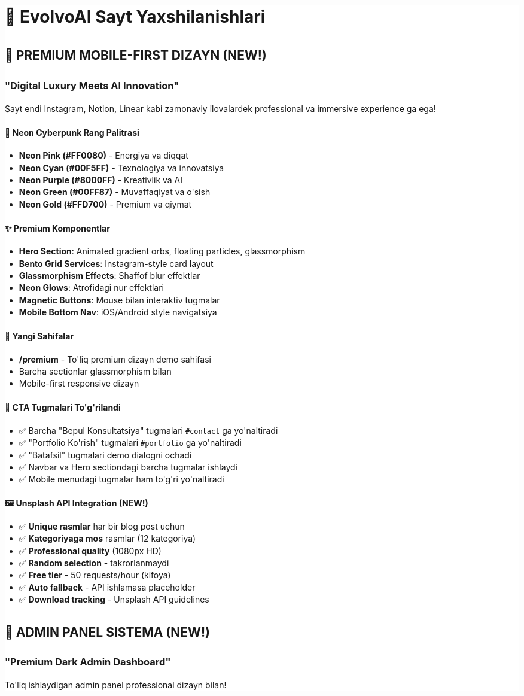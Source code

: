 # 🚀 EvolvoAI Sayt Yaxshilanishlari

## 🎨 PREMIUM MOBILE-FIRST DIZAYN (NEW!)

### "Digital Luxury Meets AI Innovation"
Sayt endi Instagram, Notion, Linear kabi zamonaviy ilovalardek professional va immersive experience ga ega!

#### 🌈 Neon Cyberpunk Rang Palitrasi
- **Neon Pink (#FF0080)** - Energiya va diqqat
- **Neon Cyan (#00F5FF)** - Texnologiya va innovatsiya  
- **Neon Purple (#8000FF)** - Kreativlik va AI
- **Neon Green (#00FF87)** - Muvaffaqiyat va o'sish
- **Neon Gold (#FFD700)** - Premium va qiymat

#### ✨ Premium Komponentlar
- **Hero Section**: Animated gradient orbs, floating particles, glassmorphism
- **Bento Grid Services**: Instagram-style card layout
- **Glassmorphism Effects**: Shaffof blur effektlar
- **Neon Glows**: Atrofidagi nur effektlari
- **Magnetic Buttons**: Mouse bilan interaktiv tugmalar
- **Mobile Bottom Nav**: iOS/Android style navigatsiya

#### 📱 Yangi Sahifalar
- **/premium** - To'liq premium dizayn demo sahifasi
- Barcha sectionlar glassmorphism bilan
- Mobile-first responsive dizayn

#### 🔗 CTA Tugmalari To'g'rilandi
- ✅ Barcha "Bepul Konsultatsiya" tugmalari `#contact` ga yo'naltiradi
- ✅ "Portfolio Ko'rish" tugmalari `#portfolio` ga yo'naltiradi
- ✅ "Batafsil" tugmalari demo dialogni ochadi
- ✅ Navbar va Hero sectiondagi barcha tugmalar ishlaydi
- ✅ Mobile menudagi tugmalar ham to'g'ri yo'naltiradi

#### 🖼️ Unsplash API Integration (NEW!)
- ✅ **Unique rasmlar** har bir blog post uchun
- ✅ **Kategoriyaga mos** rasmlar (12 kategoriya)
- ✅ **Professional quality** (1080px HD)
- ✅ **Random selection** - takrorlanmaydi
- ✅ **Free tier** - 50 requests/hour (kifoya)
- ✅ **Auto fallback** - API ishlamasa placeholder
- ✅ **Download tracking** - Unsplash API guidelines

## 🎨 ADMIN PANEL SISTEMA (NEW!)

### "Premium Dark Admin Dashboard"
To'liq ishlaydigan admin panel professional dizayn bilan!

